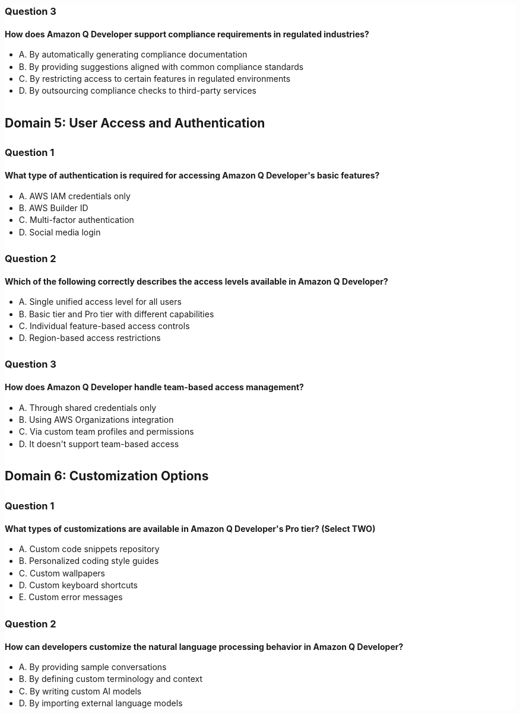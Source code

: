 ### Question 3
**How does Amazon Q Developer support compliance requirements in regulated industries?**

- A. By automatically generating compliance documentation
- B. By providing suggestions aligned with common compliance standards
- C. By restricting access to certain features in regulated environments
- D. By outsourcing compliance checks to third-party services

## Domain 5: User Access and Authentication

### Question 1
**What type of authentication is required for accessing Amazon Q Developer's basic features?**

- A. AWS IAM credentials only
- B. AWS Builder ID
- C. Multi-factor authentication
- D. Social media login

### Question 2
**Which of the following correctly describes the access levels available in Amazon Q Developer?**

- A. Single unified access level for all users
- B. Basic tier and Pro tier with different capabilities
- C. Individual feature-based access controls
- D. Region-based access restrictions

### Question 3
**How does Amazon Q Developer handle team-based access management?**

- A. Through shared credentials only
- B. Using AWS Organizations integration
- C. Via custom team profiles and permissions
- D. It doesn't support team-based access



## Domain 6: Customization Options

### Question 1
**What types of customizations are available in Amazon Q Developer's Pro tier? (Select TWO)**

- A. Custom code snippets repository
- B. Personalized coding style guides
- C. Custom wallpapers
- D. Custom keyboard shortcuts
- E. Custom error messages

### Question 2
**How can developers customize the natural language processing behavior in Amazon Q Developer?**

- A. By providing sample conversations
- B. By defining custom terminology and context
- C. By writing custom AI models
- D. By importing external language models
